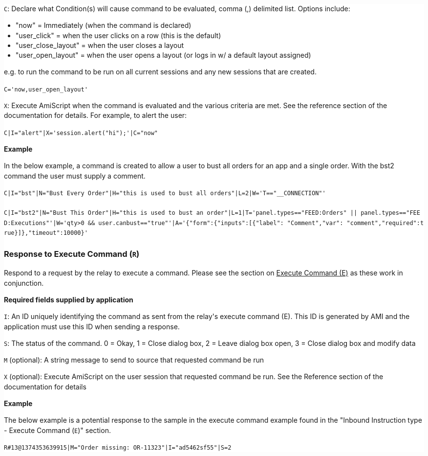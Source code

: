 `C`: Declare what Condition(s) will cause command to be evaluated, comma (,) delimited list. Options include:

-   "now" = Immediately (when the command is declared)
-   "user_click" = when the user clicks on a row (this is the default)
-   "user_close_layout" = when the user closes a layout
-   "user_open_layout" = when the user opens a layout (or logs in w/ a default layout assigned)

e.g. to run the command to be run on all current sessions and any new sessions that are created.

```
C='now,user_open_layout'
```

`X`: Execute AmiScript when the command is evaluated and the various criteria are met. See the reference section of the documentation for details. For example, to alert the user:

```
C|I="alert"|X='session.alert("hi");'|C="now"
```

**Example**

In the below example, a command is created to allow a user to bust all orders for an app and a single order. With the bst2 command the user must supply a comment.

```
C|I="bst"|N="Bust Every Order"|H="this is used to bust all orders"|L=2|W='T=="__CONNECTION"'

C|I="bst2"|N="Bust This Order"|H="this is used to bust an order"|L=1|T='panel.types=="FEED:Orders" || panel.types=="FEED:Executions"'|W='qty>0 && user.canbust=="true"'|A='{"form":{"inputs":[{"label": "Comment","var": "comment","required":true}]},"timeout":10000}'
```

### Response to Execute Command (`R`)

Respond to a request by the relay to execute a command. Please see the section on [Execute Command (E)](#execute-command-e) as these work in conjunction.

**Required fields supplied by application**

`I`: An ID uniquely identifying the command as sent from the relay's execute command (E). This ID is generated by AMI and the application must use this ID when sending a response.

`S`: The status of the command. 0 = Okay, 1 = Close dialog box, 2 = Leave dialog box open, 3 = Close dialog box and modify data

`M` (optional): A string message to send to source that requested command be run

`X` (optional): Execute AmiScript on the user session that requested command be run. See the Reference section of the documentation for details

**Example**

The below example is a potential response to the sample in the execute command example found in the "Inbound Instruction type - Execute Command (`E`)" section.

```
R#13@1374353639915|M="Order missing: OR-11323"|I="ad5462sf55"|S=2
```
